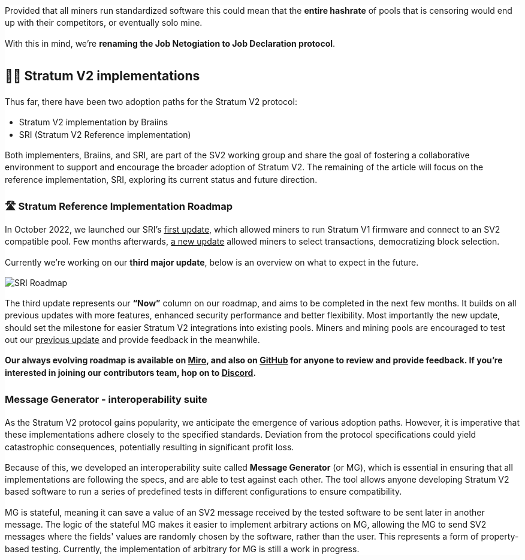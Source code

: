 Provided that all miners run standardized software this could mean that the **entire hashrate** of pools that is censoring would end up with their competitors, or eventually solo mine.

With this in mind, we’re **renaming the Job Netogiation to Job Declaration protocol**.

## 👷‍♂️ Stratum V2 implementations

Thus far, there have been two adoption paths for the Stratum V2 protocol:

- Stratum V2 implementation by Braiins
- SRI (Stratum V2 Reference implementation)

Both implementers, Braiins, and SRI, are part of the SV2 working group and share the goal of fostering a collaborative environment to support and encourage the broader adoption of Stratum V2. The remaining of the article will focus on the reference implementation, SRI, exploring its current status and future direction.

### 🛣️ Stratum Reference Implementation Roadmap

In October 2022, we launched our SRI’s [first update](https://twitter.com/StratumV2/status/1579805619351326722?s=20), which allowed miners to run Stratum V1 firmware and connect to an SV2 compatible pool. Few months afterwards, [a new update](https://twitter.com/StratumV2/status/1646542195233640454?s=20) allowed miners to select transactions, democratizing block selection.

Currently we’re working on our **third major update**, below is an overview on what to expect in the future.

![SRI Roadmap](/assets/SRI-roadmap-2023.png)

The third update represents our **“Now”** column on our roadmap, and aims to be completed in the next few months. It builds on all previous updates with more features, enhanced security performance and better flexibility. Most importantly the new update, should set the milestone for easier Stratum V2 integrations into existing pools. Miners and mining pools are encouraged to test out our [previous update](https://stratumprotocol.org/blog/stratumv2-jn-announcement/) and provide feedback in the meanwhile.

**Our always evolving roadmap is available on [Miro](https://miro.com/app/board/uXjVM8FOwSE=/?share_link_id=902364718672), and also on [GitHub](https://github.com/orgs/stratum-mining/projects/5) for anyone to review and provide feedback. If you’re interested in joining our contributors team, hop on to [Discord](https://discord.gg/fsEW23wFYs).**

### Message Generator - interoperability suite

As the Stratum V2 protocol gains popularity, we anticipate the emergence of various adoption paths. However, it is imperative that these implementations adhere closely to the specified standards. Deviation from the protocol specifications could yield catastrophic consequences, potentially resulting in significant profit loss.

Because of this, we developed an interoperability suite called **Message Generator** (or MG), which is essential in ensuring that all implementations are following the specs, and are able to test against each other. The tool allows anyone developing Stratum V2 based software to run a series of predefined tests in different configurations to ensure compatibility.

MG is stateful, meaning it can save a value of an SV2 message received by the tested software to be sent later in another message. The logic of the stateful MG makes it easier to implement arbitrary actions on MG, allowing the MG to send SV2 messages where the fields' values are randomly chosen by the software, rather than the user. This represents a form of property-based testing. Currently, the implementation of arbitrary for MG is still a work in progress.
